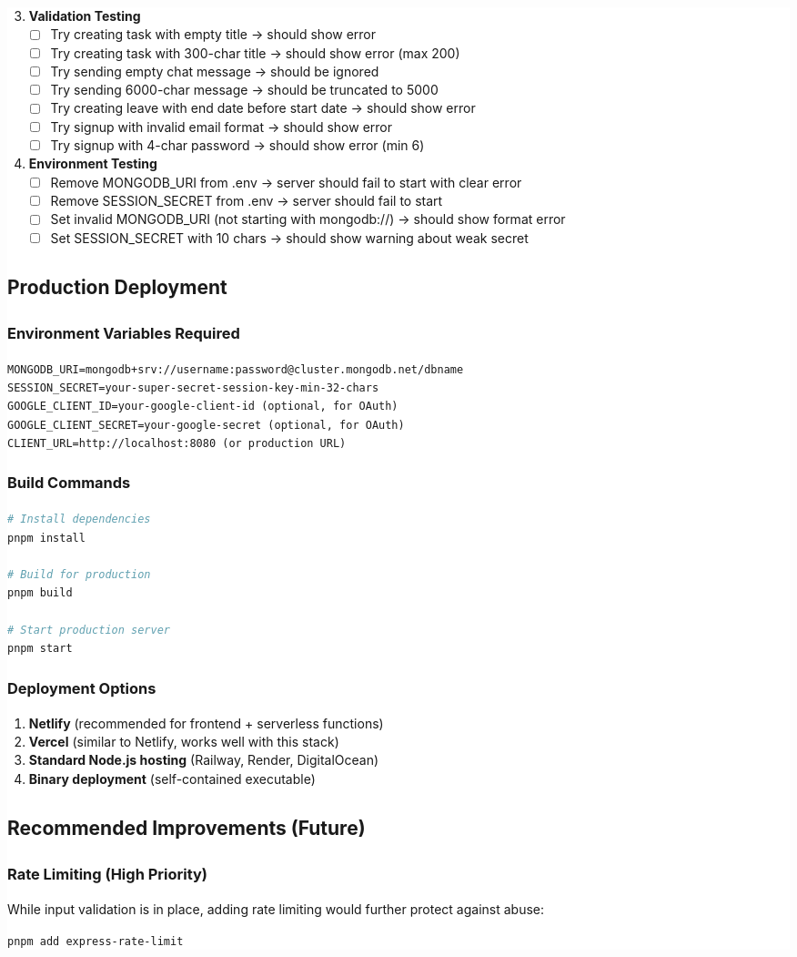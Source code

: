 3. **Validation Testing**
   - [ ] Try creating task with empty title → should show error
   - [ ] Try creating task with 300-char title → should show error (max 200)
   - [ ] Try sending empty chat message → should be ignored
   - [ ] Try sending 6000-char message → should be truncated to 5000
   - [ ] Try creating leave with end date before start date → should show error
   - [ ] Try signup with invalid email format → should show error
   - [ ] Try signup with 4-char password → should show error (min 6)

4. **Environment Testing**
   - [ ] Remove MONGODB_URI from .env → server should fail to start with clear error
   - [ ] Remove SESSION_SECRET from .env → server should fail to start
   - [ ] Set invalid MONGODB_URI (not starting with mongodb://) → should show format error
   - [ ] Set SESSION_SECRET with 10 chars → should show warning about weak secret

## Production Deployment

### Environment Variables Required
```env
MONGODB_URI=mongodb+srv://username:password@cluster.mongodb.net/dbname
SESSION_SECRET=your-super-secret-session-key-min-32-chars
GOOGLE_CLIENT_ID=your-google-client-id (optional, for OAuth)
GOOGLE_CLIENT_SECRET=your-google-secret (optional, for OAuth)
CLIENT_URL=http://localhost:8080 (or production URL)
```

### Build Commands
```bash
# Install dependencies
pnpm install

# Build for production
pnpm build

# Start production server
pnpm start
```

### Deployment Options
1. **Netlify** (recommended for frontend + serverless functions)
2. **Vercel** (similar to Netlify, works well with this stack)
3. **Standard Node.js hosting** (Railway, Render, DigitalOcean)
4. **Binary deployment** (self-contained executable)

## Recommended Improvements (Future)

### Rate Limiting (High Priority)
While input validation is in place, adding rate limiting would further protect against abuse:
```bash
pnpm add express-rate-limit
```
